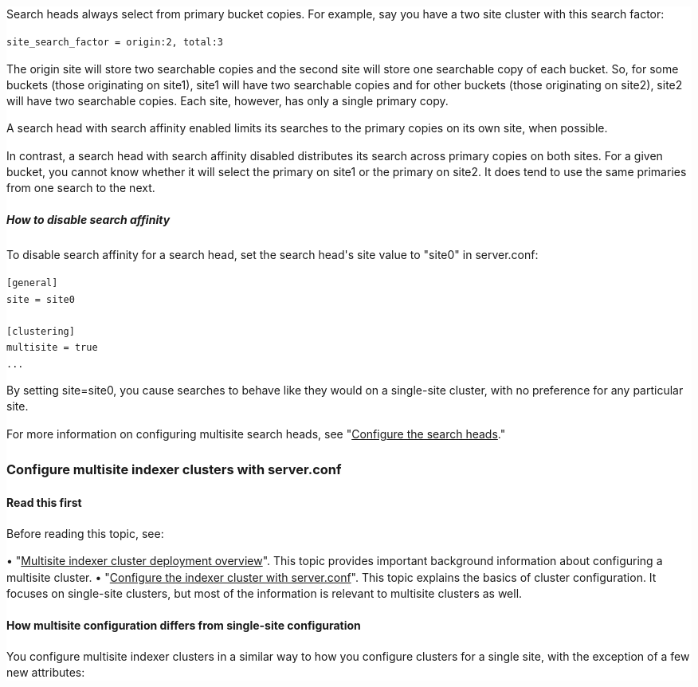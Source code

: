 Search heads always select from primary bucket copies. For example, say you have a two site cluster with this search factor:

```properties
site_search_factor = origin:2, total:3
```

The origin site will store two searchable copies and the second site will store one searchable copy of each bucket. So, for some buckets (those originating on site1), site1 will have two searchable copies and for other buckets (those originating on site2), site2 will have two searchable copies. Each site, however, has only a single primary copy.

A search head with search affinity enabled limits its searches to the primary copies on its own site, when possible.

In contrast, a search head with search affinity disabled distributes its search across primary copies on both sites. For a given bucket, you cannot know whether it will select the primary on site1 or the primary on site2. It does tend to use the same primaries from one search to the next.

##### How to disable search affinity

To disable search affinity for a search head, set the search head's site value to "site0" in server.conf:

```properties
[general]
site = site0

[clustering]
multisite = true
...
```

By setting site=site0, you cause searches to behave like they would on a single-site cluster, with no preference for any particular site. 

For more information on configuring multisite search heads, see "[Configure the search heads](http://docs.splunk.com/Documentation/Splunk/7.1.0/Indexer/Multisiteconffile#Configure_the_search_heads)."

### Configure multisite indexer clusters with server.conf

#### Read this first

Before reading this topic, see:

• "[Multisite indexer cluster deployment overview](http://docs.splunk.com/Documentation/Splunk/7.1.0/Indexer/Multisitedeploymentoverview)". This topic provides important background information about configuring a multisite cluster.
• "[Configure the indexer cluster with server.conf](http://docs.splunk.com/Documentation/Splunk/7.1.0/Indexer/Enableclustersindetail)". This topic explains the basics of cluster configuration. It focuses on single-site clusters, but most of the information is relevant to multisite clusters as well.

#### How multisite configuration differs from single-site configuration

You configure multisite indexer clusters in a similar way to how you configure clusters for a single site, with the exception of a few new attributes:
